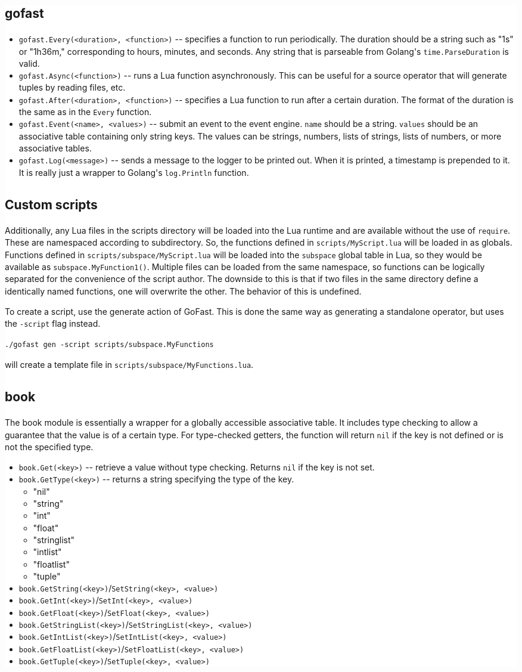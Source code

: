 ## gofast

* `gofast.Every(<duration>, <function>)` -- specifies a function to run periodically.
  The duration should be a string such as "1s" or "1h36m," corresponding to hours,
  minutes, and seconds. Any string that is parseable from Golang's `time.ParseDuration`
  is valid.
* `gofast.Async(<function>)` -- runs a Lua function asynchronously. This can be
  useful for a source operator that will generate tuples by reading files, etc.
* `gofast.After(<duration>, <function>)` -- specifies a Lua function to run after a
  certain duration. The format of the duration is the same as in the `Every` function.
* `gofast.Event(<name>, <values>)` -- submit an event to the event engine. `name` should
  be a string. `values` should be an associative table containing only string keys. The
  values can be strings, numbers, lists of strings, lists of numbers, or more associative
  tables.
* `gofast.Log(<message>)` -- sends a message to the logger to be printed out. When it
  is printed, a timestamp is prepended to it. It is really just a wrapper to Golang's
  `log.Println` function.

## Custom scripts

Additionally, any Lua files in the scripts directory will be loaded into the Lua
runtime and are available without the use of `require`. These are namespaced according
to subdirectory. So, the functions defined in `scripts/MyScript.lua` will be
loaded in as globals. Functions defined in `scripts/subspace/MyScript.lua` will be
loaded into the `subspace` global table in Lua, so they would be available as
`subspace.MyFunction1()`. Multiple files can be loaded from the same namespace, so
functions can be logically separated for the convenience of the script author. The
downside to this is that if two files in the same directory define a identically
named functions, one will overwrite the other. The behavior of this is undefined.

To create a script, use the generate action of GoFast. This is done the same way
as generating a standalone operator, but uses the `-script` flag instead.

    ./gofast gen -script scripts/subspace.MyFunctions

will create a template file in `scripts/subspace/MyFunctions.lua`.

## book

The book module is essentially a wrapper for a globally accessible associative table.
It includes type checking to allow a guarantee that the value is of a certain type.
For type-checked getters, the function will return `nil` if the key is not defined or
is not the specified type.

* `book.Get(<key>)` -- retrieve a value without type checking. Returns `nil` if the key
  is not set.
* `book.GetType(<key>)` -- returns a string specifying the type of the key.
    * "nil"
    * "string"
    * "int"
    * "float"
    * "stringlist"
    * "intlist"
    * "floatlist"
    * "tuple"
* `book.GetString(<key>)`/`SetString(<key>, <value>)`
* `book.GetInt(<key>)`/`SetInt(<key>, <value>)`
* `book.GetFloat(<key>)`/`SetFloat(<key>, <value>)`
* `book.GetStringList(<key>)`/`SetStringList(<key>, <value>)`
* `book.GetIntList(<key>)`/`SetIntList(<key>, <value>)`
* `book.GetFloatList(<key>)`/`SetFloatList(<key>, <value>)`
* `book.GetTuple(<key>)`/`SetTuple(<key>, <value>)`
